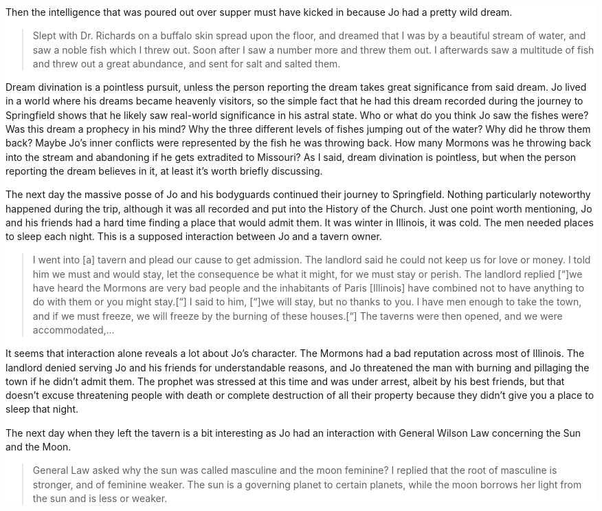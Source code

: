 Then the intelligence that was poured out over supper must have kicked
in because Jo had a pretty wild dream.

> Slept with Dr. Richards on a buffalo skin spread upon the floor, and
> dreamed that I was by a beautiful stream of water, and saw a noble
> fish which I threw out. Soon after I saw a number more and threw them
> out. I afterwards saw a multitude of fish and threw out a great
> abundance, and sent for salt and salted them.

Dream divination is a pointless pursuit, unless the person reporting the
dream takes great significance from said dream. Jo lived in a world
where his dreams became heavenly visitors, so the simple fact that he
had this dream recorded during the journey to Springfield shows that he
likely saw real-world significance in his astral state. Who or what do
you think Jo saw the fishes were? Was this dream a prophecy in his mind?
Why the three different levels of fishes jumping out of the water? Why
did he throw them back? Maybe Jo’s inner conflicts were represented by
the fish he was throwing back. How many Mormons was he throwing back
into the stream and abandoning if he gets extradited to Missouri? As I
said, dream divination is pointless, but when the person reporting the
dream believes in it, at least it’s worth briefly discussing.

The next day the massive posse of Jo and his bodyguards continued their
journey to Springfield. Nothing particularly noteworthy happened during
the trip, although it was all recorded and put into the History of the
Church. Just one point worth mentioning, Jo and his friends had a hard
time finding a place that would admit them. It was winter in Illinois,
it was cold. The men needed places to sleep each night. This is a
supposed interaction between Jo and a tavern owner.

> I went into \[a\] tavern and plead our cause to get admission. The
> landlord said he could not keep us for love or money. I told him we
> must and would stay, let the consequence be what it might, for we must
> stay or perish. The landlord replied \[“\]we have heard the Mormons
> are very bad people and the inhabitants of Paris \[Illinois\] have
> combined not to have anything to do with them or you might stay.\[“\]
> I said to him, \[“\]we will stay, but no thanks to you. I have men
> enough to take the town, and if we must freeze, we will freeze by the
> burning of these houses.\[“\] The taverns were then opened, and we
> were accommodated,…

It seems that interaction alone reveals a lot about Jo’s character. The
Mormons had a bad reputation across most of Illinois. The landlord
denied serving Jo and his friends for understandable reasons, and Jo
threatened the man with burning and pillaging the town if he didn’t
admit them. The prophet was stressed at this time and was under arrest,
albeit by his best friends, but that doesn’t excuse threatening people
with death or complete destruction of all their property because they
didn’t give you a place to sleep that night.

The next day when they left the tavern is a bit interesting as Jo had an
interaction with General Wilson Law concerning the Sun and the Moon.

> General Law asked why the sun was called masculine and the moon
> feminine? I replied that the root of masculine is stronger, and of
> feminine weaker. The sun is a governing planet to certain planets,
> while the moon borrows her light from the sun and is less or weaker.
